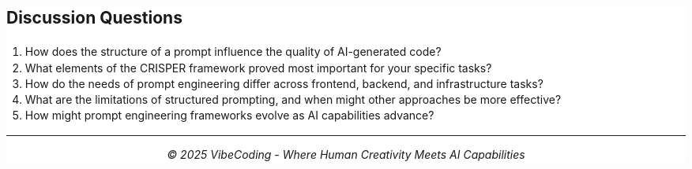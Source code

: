 ## Discussion Questions

1. How does the structure of a prompt influence the quality of AI-generated code?
2. What elements of the CRISPER framework proved most important for your specific tasks?
3. How do the needs of prompt engineering differ across frontend, backend, and infrastructure tasks?
4. What are the limitations of structured prompting, and when might other approaches be more effective?
5. How might prompt engineering frameworks evolve as AI capabilities advance?

---

<div align="center">

*© 2025 VibeCoding - Where Human Creativity Meets AI Capabilities*

</div>
